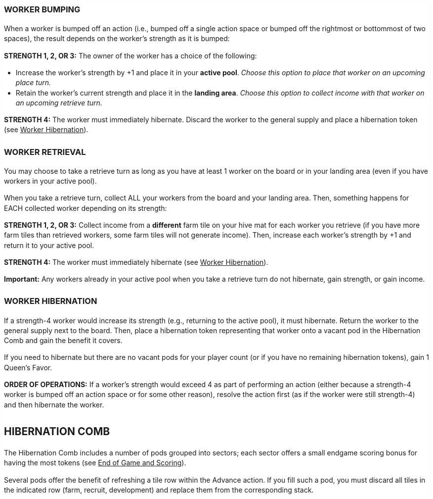### WORKER BUMPING

When a worker is bumped off an action (i.e., bumped off a single action space or bumped off the rightmost or bottommost of two spaces), the result depends on the worker’s strength as it is bumped:

**STRENGTH 1, 2, OR 3:** The owner of the worker has a choice of the following:

* Increase the worker’s strength by +1 and place it in your **active pool**. *Choose this option to place that worker on an upcoming place turn.*
* Retain the worker’s current strength and place it in the **landing area**. *Choose this option to collect income with that worker on an upcoming retrieve turn.*

**STRENGTH 4:** The worker must immediately hibernate. Discard the worker to the general supply and place a hibernation token (see [Worker Hibernation](#worker-hibernation)).

### WORKER RETRIEVAL

You may choose to take a retrieve turn as long as you have at least 1 worker on the board or in your landing area (even if you have workers in your active pool).

When you take a retrieve turn, collect ALL your workers from the board and your landing area. Then, something happens for EACH collected worker depending on its strength:

**STRENGTH 1, 2, OR 3:** Collect income from a **different** farm tile on your hive mat for each worker you retrieve (if you have more farm tiles than retrieved workers, some farm tiles will not generate income). Then, increase each worker’s strength by +1 and return it to your active pool.

**STRENGTH 4:** The worker must immediately hibernate
(see [Worker Hibernation](#worker-hibernation)).

**Important:** Any workers already in your active pool when you take a retrieve turn do not hibernate, gain strength, or gain income.

### WORKER HIBERNATION

If a strength-4 worker would increase its strength (e.g., returning to the active pool), it must hibernate. Return the worker to the general supply next to the board. Then, place a hibernation token representing that worker onto a vacant pod in the Hibernation Comb and gain the benefit it covers.

If you need to hibernate but there are no vacant pods for your player count (or if you have no remaining hibernation tokens), gain 1 Queen’s Favor.

**ORDER OF OPERATIONS:** If a worker’s strength would exceed 4 as part of performing an action (either because a strength-4 worker is bumped off an action space or for some other reason), resolve the action first (as if the worker were still strength-4) and then hibernate the worker.

## HIBERNATION COMB

The Hibernation Comb includes a number of pods grouped into sectors; each sector offers a small endgame scoring bonus for having the most tokens (see [End of Game and Scoring](#end-of-game-and-scoring)).

Several pods offer the benefit of refreshing a tile row within the Advance action. If you fill such a pod, you must discard all tiles in the indicated row (farm, recruit, development) and replace them from the corresponding stack.
